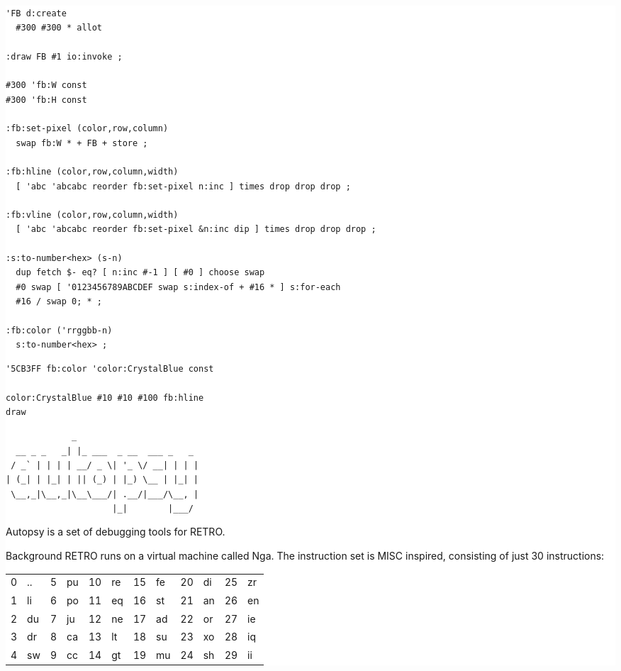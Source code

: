 ~~~
'FB d:create
  #300 #300 * allot

:draw FB #1 io:invoke ;

#300 'fb:W const
#300 'fb:H const

:fb:set-pixel (color,row,column)
  swap fb:W * + FB + store ;

:fb:hline (color,row,column,width)
  [ 'abc 'abcabc reorder fb:set-pixel n:inc ] times drop drop drop ;

:fb:vline (color,row,column,width)
  [ 'abc 'abcabc reorder fb:set-pixel &n:inc dip ] times drop drop drop ;

:s:to-number<hex> (s-n)
  dup fetch $- eq? [ n:inc #-1 ] [ #0 ] choose swap
  #0 swap [ '0123456789ABCDEF swap s:index-of + #16 * ] s:for-each
  #16 / swap 0; * ;

:fb:color ('rrggbb-n)
  s:to-number<hex> ;
~~~

~~~
'5CB3FF fb:color 'color:CrystalBlue const

color:CrystalBlue #10 #10 #100 fb:hline
draw
~~~
                 _
      __ _ _   _| |_ ___  _ __  ___ _   _
     / _` | | | | __/ _ \| '_ \/ __| | | |
    | (_| | |_| | || (_) | |_) \__ | |_| |
     \__,_|\__,_|\__\___/| .__/|___/\__, |
                         |_|        |___/
Autopsy is a set of debugging tools for RETRO.

Background
RETRO runs on a virtual machine called Nga. The instruction set is MISC inspired, consisting of just 30 instructions:

|   |    |   |    |    |    |    |    |    |    |    |    |
|---|----|---|----|----|----|----|----|----|----|----|----|
| 0 | .. | 5 | pu | 10 | re | 15 | fe | 20 | di | 25 | zr |
| 1 | li | 6 | po | 11 | eq | 16 | st | 21 | an | 26 | en |
| 2 | du | 7 | ju | 12 | ne | 17 | ad | 22 | or | 27 | ie |
| 3 | dr | 8 | ca | 13 | lt | 18 | su | 23 | xo | 28 | iq |
| 4 | sw | 9 | cc | 14 | gt | 19 | mu | 24 | sh | 29 | ii |
